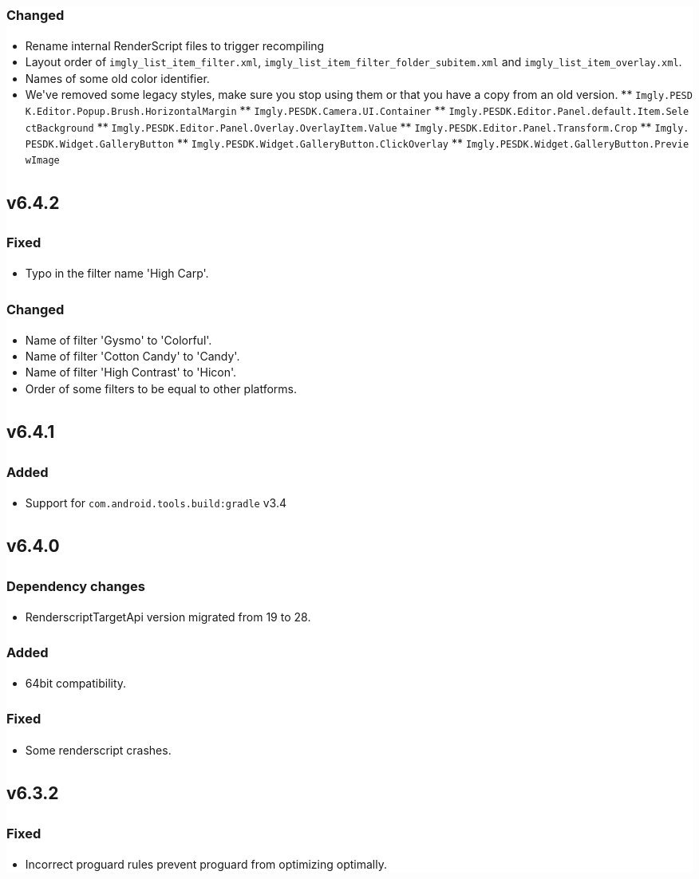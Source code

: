 ### Changed
* Rename internal RenderScript files to trigger recompiling
* Layout order of `imgly_list_item_filter.xml`, `imgly_list_item_filter_folder_subitem.xml` and `imgly_list_item_overlay.xml`.
* Names of some old color identifier.
* We've removed some legacy styles, make sure you stop using them or that you have a copy from an old version.
** `Imgly.PESDK.Editor.Popup.Brush.HorizontalMargin`
** `Imgly.PESDK.Camera.UI.Container`
** `Imgly.PESDK.Editor.Panel.default.Item.SelectBackground`
** `Imgly.PESDK.Editor.Panel.Overlay.OverlayItem.Value`
** `Imgly.PESDK.Editor.Panel.Transform.Crop`
** `Imgly.PESDK.Widget.GalleryButton`
** `Imgly.PESDK.Widget.GalleryButton.ClickOverlay`
** `Imgly.PESDK.Widget.GalleryButton.PreviewImage`

## v6.4.2

### Fixed
* Typo in the filter name 'High Carp'.

### Changed
* Name of filter 'Gysmo' to 'Colorful'.
* Name of filter 'Cotton Candy' to 'Candy'.
* Name of filter 'High Contrast' to 'Hicon'.
* Order of some filters to be equal to other platforms.

## v6.4.1

### Added
* Support for `com.android.tools.build:gradle` v3.4

## v6.4.0

### Dependency changes
* RenderscriptTargetApi version migrated from 19 to 28.

### Added
* 64bit compatibility.

### Fixed
* Some renderscript crashes.

## v6.3.2

### Fixed
* Incorrect proguard rules prevent proguard from optimizing optimally.
